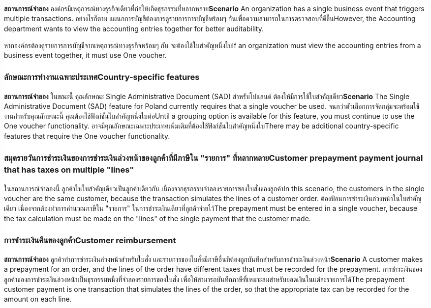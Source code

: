 <span data-ttu-id="9a221-175">**สถานการณ์จำลอง** องค์กรมีเหตุการณ์ทางธุรกิจเดียวที่ก่อให้เกิดธุรกรรมที่หลากหลาย</span><span class="sxs-lookup"><span data-stu-id="9a221-175">**Scenario** An organization has a single business event that triggers multiple transactions.</span></span> <span data-ttu-id="9a221-176">อย่างไรก็ตาม แผนกการบัญชีต้องการดูรายการการบัญชีพร้อมๆ กันเพื่อความสามารถในการตรวจสอบที่ดีขึ้น</span><span class="sxs-lookup"><span data-stu-id="9a221-176">However, the Accounting department wants to view the accounting entries together for better auditability.</span></span>

<span data-ttu-id="9a221-177">หากองค์กรต้องดูรายการการบัญชีจากเหตุการณ์ทางธุรกิจพร้อมๆ กัน จะต้องใช้ใบสำคัญหนึ่งใบ</span><span class="sxs-lookup"><span data-stu-id="9a221-177">If an organization must view the accounting entries from a business event together, it must use One voucher.</span></span> 

### <a name="country-specific-features"></a><span data-ttu-id="9a221-178">ลักษณะการทำงานเฉพาะประเทศ</span><span class="sxs-lookup"><span data-stu-id="9a221-178">Country-specific features</span></span>

<span data-ttu-id="9a221-179">**สถานการณ์จำลอง** ในขณะนี้ คุณลักษณะ Single Administrative Document (SAD) สำหรับโปแลนด์ ต้องให้มีการใช้ใบสำคัญเดียว</span><span class="sxs-lookup"><span data-stu-id="9a221-179">**Scenario** The Single Administrative Document (SAD) feature for Poland currently requires that a single voucher be used.</span></span> <span data-ttu-id="9a221-180">จนกว่าตัวเลือกการจัดกลุ่มจะพร้อมใช้งานสำหรับคุณลักษณะนี้ คุณต้องใช้ฟังก์ชันใบสำคัญหนึ่งใบต่อ</span><span class="sxs-lookup"><span data-stu-id="9a221-180">Until a grouping option is available for this feature, you must continue to use the One voucher functionality.</span></span> <span data-ttu-id="9a221-181">อาจมีคุณลักษณะเฉพาะประเทศเพิ่มเติมที่ต้องใช้ฟังก์ชันใบสำคัญหนึ่งใบ</span><span class="sxs-lookup"><span data-stu-id="9a221-181">There may be additional country-specific features that require the One voucher functionality.</span></span>

### <a name="customer-prepayment-payment-journal-that-has-taxes-on-multiple-lines"></a><span data-ttu-id="9a221-182">สมุดรายวันการชำระเงินของการชำระเงินล่วงหน้าของลูกค้าที่มีภาษีใน "รายการ" ที่หลากหลาย</span><span class="sxs-lookup"><span data-stu-id="9a221-182">Customer prepayment payment journal that has taxes on multiple "lines"</span></span>

<span data-ttu-id="9a221-183">ในสถานการณ์จำลองนี้ ลูกค้าในใบสำคัญเดียวเป็นลูกค้าเดียวกัน เนื่องจากธุรกรรมจำลองรายการของใบสั่งของลูกค้า</span><span class="sxs-lookup"><span data-stu-id="9a221-183">In this scenario, the customers in the single voucher are the same customer, because the transaction simulates the lines of a customer order.</span></span> <span data-ttu-id="9a221-184">ต้องป้อนการชำระเงินล่วงหน้าในใบสำคัญเดียว เนื่องจากต้องทำการคำนวณภาษีใน "รายการ" ในการชำระเงินเดียวที่ลูกค้าจ่ายไว้</span><span class="sxs-lookup"><span data-stu-id="9a221-184">The prepayment must be entered in a single voucher, because the tax calculation must be made on the "lines" of the single payment that the customer made.</span></span>

### <a name="customer-reimbursement"></a><span data-ttu-id="9a221-185">การชำระเงินคืนของลูกค้า</span><span class="sxs-lookup"><span data-stu-id="9a221-185">Customer reimbursement</span></span>

<span data-ttu-id="9a221-186">**สถานการณ์จำลอง** ลูกค้าทำการชำระเงินล่วงหน้าสำหรับใบสั่ง และรายการของใบสั่งมีภาษีอื่นที่ต้องถูกบันทึกสำหรับการชำระเงินล่วงหน้า</span><span class="sxs-lookup"><span data-stu-id="9a221-186">**Scenario** A customer makes a prepayment for an order, and the lines of the order have different taxes that must be recorded for the prepayment.</span></span> <span data-ttu-id="9a221-187">การชำระเงินของลูกค้าของการชำระเงินล่วงหน้าเป็นธุรกรรมหนึ่งที่จำลองรายการของใบสั่ง เพื่อให้สามารถบันทึกภาษีที่เหมาะสมสำหรับยอดเงินในแต่ละรายการได้</span><span class="sxs-lookup"><span data-stu-id="9a221-187">The prepayment customer payment is one transaction that simulates the lines of the order, so that the appropriate tax can be recorded for the amount on each line.</span></span>
